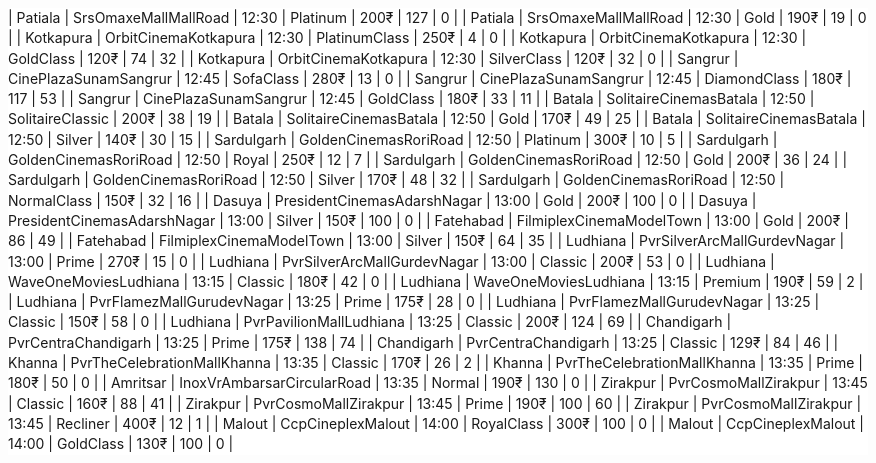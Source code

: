 | Patiala      | SrsOmaxeMallMallRoad                  | 12:30 | Platinum         |  200₹ |      127 |      0 |
| Patiala      | SrsOmaxeMallMallRoad                  | 12:30 | Gold             |  190₹ |       19 |      0 |
| Kotkapura    | OrbitCinemaKotkapura                  | 12:30 | PlatinumClass    |  250₹ |        4 |      0 |
| Kotkapura    | OrbitCinemaKotkapura                  | 12:30 | GoldClass        |  120₹ |       74 |     32 |
| Kotkapura    | OrbitCinemaKotkapura                  | 12:30 | SilverClass      |  120₹ |       32 |      0 |
| Sangrur      | CinePlazaSunamSangrur                 | 12:45 | SofaClass        |  280₹ |       13 |      0 |
| Sangrur      | CinePlazaSunamSangrur                 | 12:45 | DiamondClass     |  180₹ |      117 |     53 |
| Sangrur      | CinePlazaSunamSangrur                 | 12:45 | GoldClass        |  180₹ |       33 |     11 |
| Batala       | SolitaireCinemasBatala                | 12:50 | SolitaireClassic |  200₹ |       38 |     19 |
| Batala       | SolitaireCinemasBatala                | 12:50 | Gold             |  170₹ |       49 |     25 |
| Batala       | SolitaireCinemasBatala                | 12:50 | Silver           |  140₹ |       30 |     15 |
| Sardulgarh   | GoldenCinemasRoriRoad                 | 12:50 | Platinum         |  300₹ |       10 |      5 |
| Sardulgarh   | GoldenCinemasRoriRoad                 | 12:50 | Royal            |  250₹ |       12 |      7 |
| Sardulgarh   | GoldenCinemasRoriRoad                 | 12:50 | Gold             |  200₹ |       36 |     24 |
| Sardulgarh   | GoldenCinemasRoriRoad                 | 12:50 | Silver           |  170₹ |       48 |     32 |
| Sardulgarh   | GoldenCinemasRoriRoad                 | 12:50 | NormalClass      |  150₹ |       32 |     16 |
| Dasuya       | PresidentCinemasAdarshNagar           | 13:00 | Gold             |  200₹ |      100 |      0 |
| Dasuya       | PresidentCinemasAdarshNagar           | 13:00 | Silver           |  150₹ |      100 |      0 |
| Fatehabad    | FilmiplexCinemaModelTown              | 13:00 | Gold             |  200₹ |       86 |     49 |
| Fatehabad    | FilmiplexCinemaModelTown              | 13:00 | Silver           |  150₹ |       64 |     35 |
| Ludhiana     | PvrSilverArcMallGurdevNagar           | 13:00 | Prime            |  270₹ |       15 |      0 |
| Ludhiana     | PvrSilverArcMallGurdevNagar           | 13:00 | Classic          |  200₹ |       53 |      0 |
| Ludhiana     | WaveOneMoviesLudhiana                 | 13:15 | Classic          |  180₹ |       42 |      0 |
| Ludhiana     | WaveOneMoviesLudhiana                 | 13:15 | Premium          |  190₹ |       59 |      2 |
| Ludhiana     | PvrFlamezMallGurudevNagar             | 13:25 | Prime            |  175₹ |       28 |      0 |
| Ludhiana     | PvrFlamezMallGurudevNagar             | 13:25 | Classic          |  150₹ |       58 |      0 |
| Ludhiana     | PvrPavilionMallLudhiana               | 13:25 | Classic          |  200₹ |      124 |     69 |
| Chandigarh   | PvrCentraChandigarh                   | 13:25 | Prime            |  175₹ |      138 |     74 |
| Chandigarh   | PvrCentraChandigarh                   | 13:25 | Classic          |  129₹ |       84 |     46 |
| Khanna       | PvrTheCelebrationMallKhanna           | 13:35 | Classic          |  170₹ |       26 |      2 |
| Khanna       | PvrTheCelebrationMallKhanna           | 13:35 | Prime            |  180₹ |       50 |      0 |
| Amritsar     | InoxVrAmbarsarCircularRoad            | 13:35 | Normal           |  190₹ |      130 |      0 |
| Zirakpur     | PvrCosmoMallZirakpur                  | 13:45 | Classic          |  160₹ |       88 |     41 |
| Zirakpur     | PvrCosmoMallZirakpur                  | 13:45 | Prime            |  190₹ |      100 |     60 |
| Zirakpur     | PvrCosmoMallZirakpur                  | 13:45 | Recliner         |  400₹ |       12 |      1 |
| Malout       | CcpCineplexMalout                     | 14:00 | RoyalClass       |  300₹ |      100 |      0 |
| Malout       | CcpCineplexMalout                     | 14:00 | GoldClass        |  130₹ |      100 |      0 |